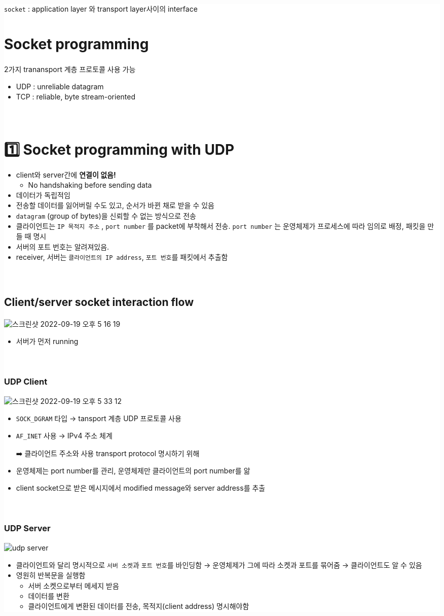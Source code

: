 `socket` : application layer 와 transport layer사이의 interface

# Socket programming

2가지 tranansport 계층 프로토콜 사용 가능

- UDP : unreliable datagram
- TCP : reliable, byte stream-oriented

<br>

# 1️⃣ Socket programming with UDP

- client와 server간에 **연결이 없음!**
    - No handshaking before sending data
- 데이터가 독립적임
- 전송할 데이터를 잃어버릴 수도 있고, 순서가 바뀐 채로 받을 수 있음
- `datagram` (group of bytes)을 신뢰할 수 없는 방식으로 전송
- 클라이언트는 `IP 목적지 주소` , `port number` 를 packet에 부착해서 전송. `port number` 는 운영체제가 프로세스에 따라 임의로 배정, 패킷을 만들 때 명시
- 서버의 포트 번호는 알려져있음.
- receiver, 서버는 `클라이언트의 IP address`, `포트 번호`를 패킷에서 추출함

<br>

## Client/server socket interaction flow

<img width="679" alt="스크린샷 2022-09-19 오후 5 16 19" src="https://user-images.githubusercontent.com/81469717/191750896-41c64de0-04d8-4ca1-b746-e4cee5181d43.png">

- 서버가 먼저 running

<br>

### UDP Client

<img width="679" alt="스크린샷 2022-09-19 오후 5 33 12" src="https://user-images.githubusercontent.com/81469717/191751027-f7b7ea11-8c02-4520-bc9f-771ca3710861.png">

- `SOCK_DGRAM` 타입 → tansport 계층 UDP 프로토콜 사용
- `AF_INET` 사용 → IPv4 주소 체계
    
    ➡️ 클라이언트 주소와 사용 transport protocol 명시하기 위해 
    
- 운영체제는 port number를 관리, 운영체제만 클라이언트의 port number를 앎
- client socket으로 받은 메시지에서 modified message와 server address를 추출

<br>

### UDP Server
<img width="679" alt="udp server" src="https://user-images.githubusercontent.com/81469717/191751108-252b7320-f6ab-4023-abfe-0146f11bd487.png">

- 클라이언트와 달리 명시적으로 `서버 소켓`과 `포트 번호`를 바인딩함 → 운영체제가 그에 따라 소켓과 포트를 묶어줌 → 클라이언트도 알 수 있음
- 영원히 반복문을 실행함
    - 서버 소켓으로부터 메세지 받음
    - 데이터를 변환
    - 클라이언트에게 변환된 데이터를 전송, 목적지(client address) 명시해야함
